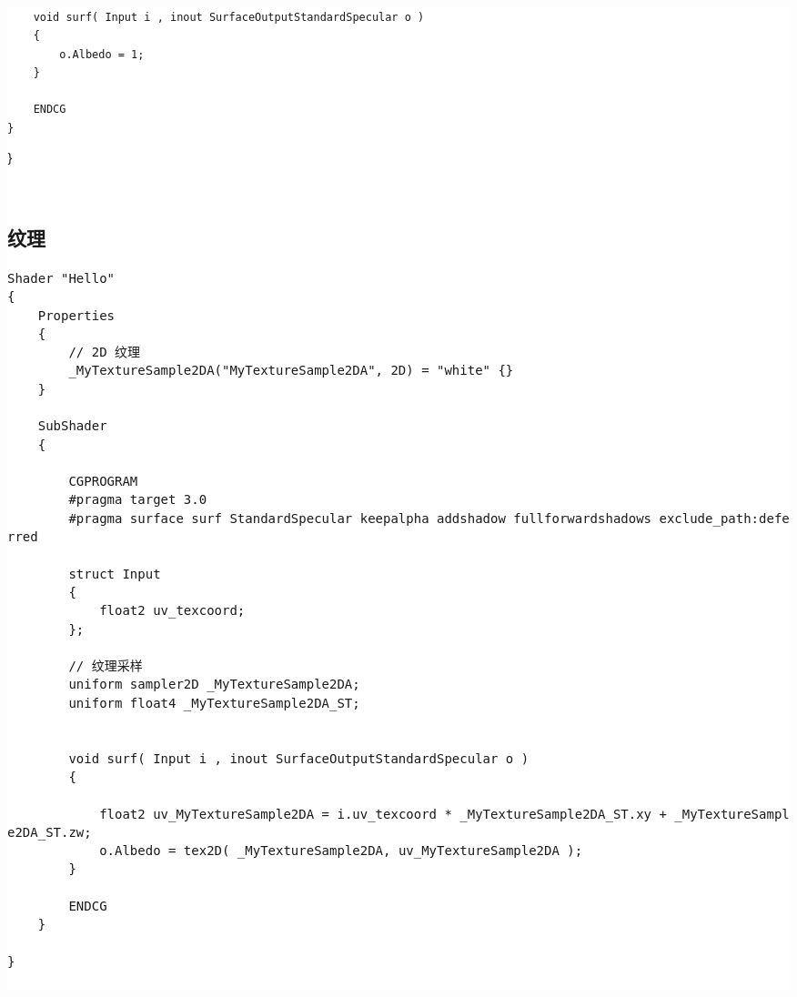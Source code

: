
        void surf( Input i , inout SurfaceOutputStandardSpecular o )
        {
            o.Albedo = 1;
        }

        ENDCG
    }

}

</pre>


<br>
<h2 class="nav2">纹理</h2>

<pre class="brush: csharp; ">
Shader "Hello"
{
    Properties
    {
        // 2D 纹理
        _MyTextureSample2DA("MyTextureSample2DA", 2D) = "white" {}
    }

    SubShader
    {

        CGPROGRAM
        #pragma target 3.0
        #pragma surface surf StandardSpecular keepalpha addshadow fullforwardshadows exclude_path:deferred 

        struct Input
        {
            float2 uv_texcoord;
        };
        
        // 纹理采样
        uniform sampler2D _MyTextureSample2DA;
        uniform float4 _MyTextureSample2DA_ST;


        void surf( Input i , inout SurfaceOutputStandardSpecular o )
        {

            float2 uv_MyTextureSample2DA = i.uv_texcoord * _MyTextureSample2DA_ST.xy + _MyTextureSample2DA_ST.zw;
            o.Albedo = tex2D( _MyTextureSample2DA, uv_MyTextureSample2DA );
        }

        ENDCG
    }

}

</pre>


